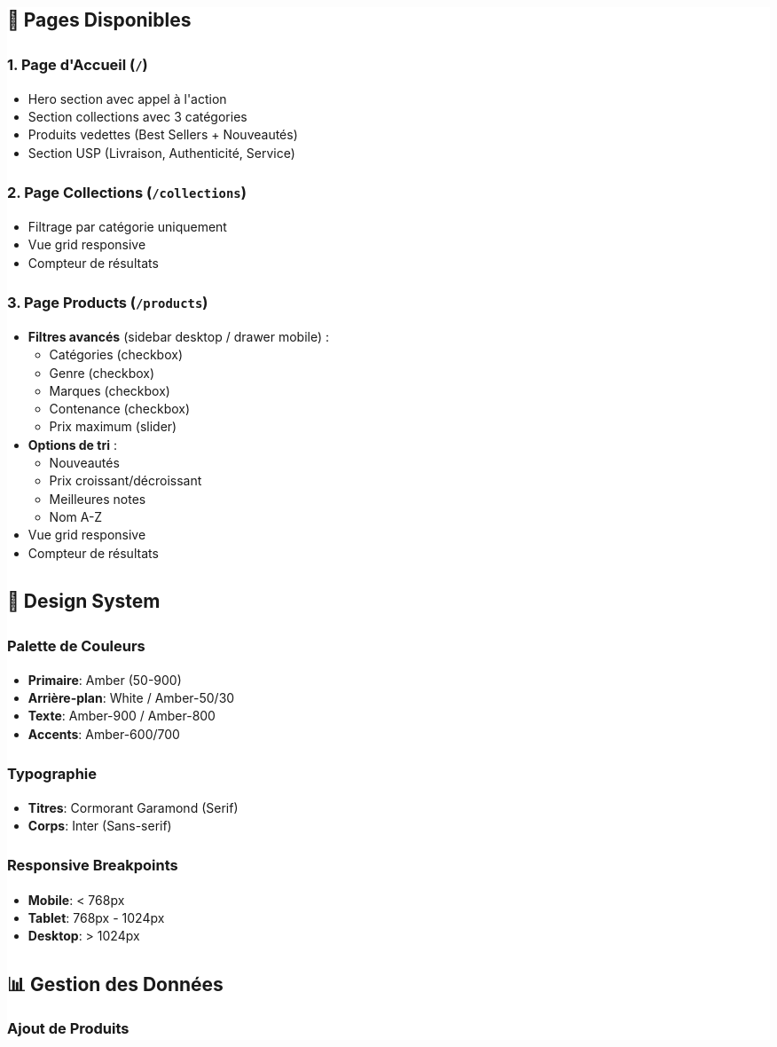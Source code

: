 ## 📱 Pages Disponibles

### 1. Page d'Accueil (`/`)
- Hero section avec appel à l'action
- Section collections avec 3 catégories
- Produits vedettes (Best Sellers + Nouveautés)
- Section USP (Livraison, Authenticité, Service)

### 2. Page Collections (`/collections`)
- Filtrage par catégorie uniquement
- Vue grid responsive
- Compteur de résultats

### 3. Page Products (`/products`)
- **Filtres avancés** (sidebar desktop / drawer mobile) :
  - Catégories (checkbox)
  - Genre (checkbox)
  - Marques (checkbox)
  - Contenance (checkbox)
  - Prix maximum (slider)
- **Options de tri** :
  - Nouveautés
  - Prix croissant/décroissant
  - Meilleures notes
  - Nom A-Z
- Vue grid responsive
- Compteur de résultats

## 🎨 Design System

### Palette de Couleurs
- **Primaire**: Amber (50-900)
- **Arrière-plan**: White / Amber-50/30
- **Texte**: Amber-900 / Amber-800
- **Accents**: Amber-600/700

### Typographie
- **Titres**: Cormorant Garamond (Serif)
- **Corps**: Inter (Sans-serif)

### Responsive Breakpoints
- **Mobile**: < 768px
- **Tablet**: 768px - 1024px
- **Desktop**: > 1024px

## 📊 Gestion des Données

### Ajout de Produits
